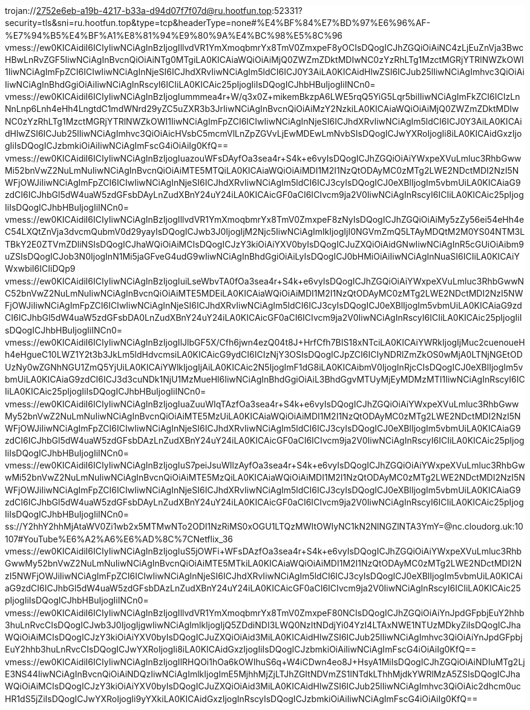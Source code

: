 trojan://2752e6eb-a19b-4217-b33a-d94d07f7f07d@ru.hootfun.top:52331?security=tls&sni=ru.hootfun.top&type=tcp&headerType=none#%E4%BF%84%E7%BD%97%E6%96%AF-%E7%94%B5%E4%BF%A1%E8%81%94%E9%80%9A%E4%BC%98%E5%8C%96
vmess://ew0KICAidiI6ICIyIiwNCiAgInBzIjogIllvdVR1YmXmoqbmrYx8TmV0ZmxpeF8yOCIsDQogICJhZGQiOiAiNC4zLjEuZnVja3BwcHBwLnRvZGF5IiwNCiAgInBvcnQiOiAiNTg0MTgiLA0KICAiaWQiOiAiMjQ0ZWZmZDktMDIwNC0zYzRhLTg1MzctMGRjYTRlNWZkOWI1IiwNCiAgImFpZCI6ICIwIiwNCiAgInNjeSI6ICJhdXRvIiwNCiAgIm5ldCI6ICJ0Y3AiLA0KICAidHlwZSI6ICJub25lIiwNCiAgImhvc3QiOiAiIiwNCiAgInBhdGgiOiAiIiwNCiAgInRscyI6ICIiLA0KICAic25pIjogIiIsDQogICJhbHBuIjogIiINCn0=
vmess://ew0KICAidiI6ICIyIiwNCiAgInBzIjogIummmea4r+W/q3x0Z+mikemBkzpA6LWE5rqQ5YiG5Lqr5biIIiwNCiAgImFkZCI6ICIzLnNnLnp6Lnh4eHh4LngtdC1mdWNrd29yZC5uZXR3b3JrIiwNCiAgInBvcnQiOiAiMzY2NzkiLA0KICAiaWQiOiAiMjQ0ZWZmZDktMDIwNC0zYzRhLTg1MzctMGRjYTRlNWZkOWI1IiwNCiAgImFpZCI6ICIwIiwNCiAgInNjeSI6ICJhdXRvIiwNCiAgIm5ldCI6ICJ0Y3AiLA0KICAidHlwZSI6ICJub25lIiwNCiAgImhvc3QiOiAicHVsbC5mcmVlLnZpZGVvLjEwMDEwLmNvbSIsDQogICJwYXRoIjogIi8iLA0KICAidGxzIjogIiIsDQogICJzbmkiOiAiIiwNCiAgImFscG4iOiAiIg0KfQ==
vmess://ew0KICAidiI6ICIyIiwNCiAgInBzIjogIuazouWFsDAyfOa3sea4r+S4k+e6vyIsDQogICJhZGQiOiAiYWxpeXVuLmluc3RhbGwwMi52bnVwZ2NuLmNuIiwNCiAgInBvcnQiOiAiMTE5MTQiLA0KICAiaWQiOiAiMDI1M2I1NzQtODAyMC0zMTg2LWE2NDctMDI2NzI5NWFjOWJiIiwNCiAgImFpZCI6ICIwIiwNCiAgInNjeSI6ICJhdXRvIiwNCiAgIm5ldCI6ICJ3cyIsDQogICJ0eXBlIjogIm5vbmUiLA0KICAiaG9zdCI6ICJhbGl5dW4uaW5zdGFsbDAyLnZudXBnY24uY24iLA0KICAicGF0aCI6ICIvcm9ja2V0IiwNCiAgInRscyI6ICIiLA0KICAic25pIjogIiIsDQogICJhbHBuIjogIiINCn0=
vmess://ew0KICAidiI6ICIyIiwNCiAgInBzIjogIllvdVR1YmXmoqbmrYx8TmV0ZmxpeF8zNyIsDQogICJhZGQiOiAiMy5zZy56ei54eHh4eC54LXQtZnVja3dvcmQubmV0d29yayIsDQogICJwb3J0IjogIjM2Njc5IiwNCiAgImlkIjogIjI0NGVmZmQ5LTAyMDQtM2M0YS04NTM3LTBkY2E0ZTVmZDliNSIsDQogICJhaWQiOiAiMCIsDQogICJzY3kiOiAiYXV0byIsDQogICJuZXQiOiAidGNwIiwNCiAgInR5cGUiOiAibm9uZSIsDQogICJob3N0IjogInN1Mi5jaGFveG4udG9wIiwNCiAgInBhdGgiOiAiLyIsDQogICJ0bHMiOiAiIiwNCiAgInNuaSI6ICIiLA0KICAiYWxwbiI6ICIiDQp9
vmess://ew0KICAidiI6ICIyIiwNCiAgInBzIjogIuiLseWbvTA0fOa3sea4r+S4k+e6vyIsDQogICJhZGQiOiAiYWxpeXVuLmluc3RhbGwwNC52bnVwZ2NuLmNuIiwNCiAgInBvcnQiOiAiMTE5MDEiLA0KICAiaWQiOiAiMDI1M2I1NzQtODAyMC0zMTg2LWE2NDctMDI2NzI5NWFjOWJiIiwNCiAgImFpZCI6ICIwIiwNCiAgInNjeSI6ICJhdXRvIiwNCiAgIm5ldCI6ICJ3cyIsDQogICJ0eXBlIjogIm5vbmUiLA0KICAiaG9zdCI6ICJhbGl5dW4uaW5zdGFsbDA0LnZudXBnY24uY24iLA0KICAicGF0aCI6ICIvcm9ja2V0IiwNCiAgInRscyI6ICIiLA0KICAic25pIjogIiIsDQogICJhbHBuIjogIiINCn0=
vmess://ew0KICAidiI6ICIyIiwNCiAgInBzIjogIlJlbGF5X/Cfh6jwn4ezQ04t8J+HrfCfh7BIS18xNTciLA0KICAiYWRkIjogIjMuc2cuenoueHh4eHgueC10LWZ1Y2t3b3JkLm5ldHdvcmsiLA0KICAicG9ydCI6ICIzNjY3OSIsDQogICJpZCI6ICIyNDRlZmZkOS0wMjA0LTNjNGEtODUzNy0wZGNhNGU1ZmQ5YjUiLA0KICAiYWlkIjogIjAiLA0KICAic2N5IjogImF1dG8iLA0KICAibmV0IjogInRjcCIsDQogICJ0eXBlIjogIm5vbmUiLA0KICAiaG9zdCI6ICJ3d3cuNDk1NjU1MzMueHl6IiwNCiAgInBhdGgiOiAiL3BhdGgvMTUyMjEyMDMzMTI1IiwNCiAgInRscyI6ICIiLA0KICAic25pIjogIiIsDQogICJhbHBuIjogIiINCn0=
vmess://ew0KICAidiI6ICIyIiwNCiAgInBzIjogIuaZuuWIqTAzfOa3sea4r+S4k+e6vyIsDQogICJhZGQiOiAiYWxpeXVuLmluc3RhbGwwMy52bnVwZ2NuLmNuIiwNCiAgInBvcnQiOiAiMTE5MzUiLA0KICAiaWQiOiAiMDI1M2I1NzQtODAyMC0zMTg2LWE2NDctMDI2NzI5NWFjOWJiIiwNCiAgImFpZCI6ICIwIiwNCiAgInNjeSI6ICJhdXRvIiwNCiAgIm5ldCI6ICJ3cyIsDQogICJ0eXBlIjogIm5vbmUiLA0KICAiaG9zdCI6ICJhbGl5dW4uaW5zdGFsbDAzLnZudXBnY24uY24iLA0KICAicGF0aCI6ICIvcm9ja2V0IiwNCiAgInRscyI6ICIiLA0KICAic25pIjogIiIsDQogICJhbHBuIjogIiINCn0=
vmess://ew0KICAidiI6ICIyIiwNCiAgInBzIjogIuS7peiJsuWIlzAyfOa3sea4r+S4k+e6vyIsDQogICJhZGQiOiAiYWxpeXVuLmluc3RhbGwwMi52bnVwZ2NuLmNuIiwNCiAgInBvcnQiOiAiMTE5MzQiLA0KICAiaWQiOiAiMDI1M2I1NzQtODAyMC0zMTg2LWE2NDctMDI2NzI5NWFjOWJiIiwNCiAgImFpZCI6ICIwIiwNCiAgInNjeSI6ICJhdXRvIiwNCiAgIm5ldCI6ICJ3cyIsDQogICJ0eXBlIjogIm5vbmUiLA0KICAiaG9zdCI6ICJhbGl5dW4uaW5zdGFsbDAyLnZudXBnY24uY24iLA0KICAicGF0aCI6ICIvcm9ja2V0IiwNCiAgInRscyI6ICIiLA0KICAic25pIjogIiIsDQogICJhbHBuIjogIiINCn0=
ss://Y2hhY2hhMjAtaWV0Zi1wb2x5MTMwNTo2ODI1NzRiMS0xOGU1LTQzMWItOWIyNC1kN2NlNGZlNTA3YmY=@nc.cloudorg.uk:10107#YouTube%E6%A2%A6%E6%AD%8C%7CNetflix_36
vmess://ew0KICAidiI6ICIyIiwNCiAgInBzIjogIuS5jOWFi+WFsDAzfOa3sea4r+S4k+e6vyIsDQogICJhZGQiOiAiYWxpeXVuLmluc3RhbGwwMy52bnVwZ2NuLmNuIiwNCiAgInBvcnQiOiAiMTE5MTkiLA0KICAiaWQiOiAiMDI1M2I1NzQtODAyMC0zMTg2LWE2NDctMDI2NzI5NWFjOWJiIiwNCiAgImFpZCI6ICIwIiwNCiAgInNjeSI6ICJhdXRvIiwNCiAgIm5ldCI6ICJ3cyIsDQogICJ0eXBlIjogIm5vbmUiLA0KICAiaG9zdCI6ICJhbGl5dW4uaW5zdGFsbDAzLnZudXBnY24uY24iLA0KICAicGF0aCI6ICIvcm9ja2V0IiwNCiAgInRscyI6ICIiLA0KICAic25pIjogIiIsDQogICJhbHBuIjogIiINCn0=
vmess://ew0KICAidiI6ICIyIiwNCiAgInBzIjogIllvdVR1YmXmoqbmrYx8TmV0ZmxpeF80NCIsDQogICJhZGQiOiAiYnJpdGFpbjEuY2hhb3huLnRvcCIsDQogICJwb3J0IjogIjgwIiwNCiAgImlkIjogIjQ5ZDdiNDI3LWQ0NzItNDdjYi04YzI4LTAxNWE1NTUzMDkyZiIsDQogICJhaWQiOiAiMCIsDQogICJzY3kiOiAiYXV0byIsDQogICJuZXQiOiAid3MiLA0KICAidHlwZSI6ICJub25lIiwNCiAgImhvc3QiOiAiYnJpdGFpbjEuY2hhb3huLnRvcCIsDQogICJwYXRoIjogIi8iLA0KICAidGxzIjogIiIsDQogICJzbmkiOiAiIiwNCiAgImFscG4iOiAiIg0KfQ==
vmess://ew0KICAidiI6ICIyIiwNCiAgInBzIjogIlRHQOi1hOa6kOWIhuS6q+W4iCDwn4eo8J+HsyA1MiIsDQogICJhZGQiOiAiNDIuMTg2LjE3NS44IiwNCiAgInBvcnQiOiAiNDQzIiwNCiAgImlkIjogImE5MjhhMjZjLTJhZGItNDVmZS1lNTdkLThhMjdkYWRlMzA5ZSIsDQogICJhaWQiOiAiMCIsDQogICJzY3kiOiAiYXV0byIsDQogICJuZXQiOiAid3MiLA0KICAidHlwZSI6ICJub25lIiwNCiAgImhvc3QiOiAic2dhcm0ucHR1dS5jZiIsDQogICJwYXRoIjogIi9yYXkiLA0KICAidGxzIjogInRscyIsDQogICJzbmkiOiAiIiwNCiAgImFscG4iOiAiIg0KfQ==